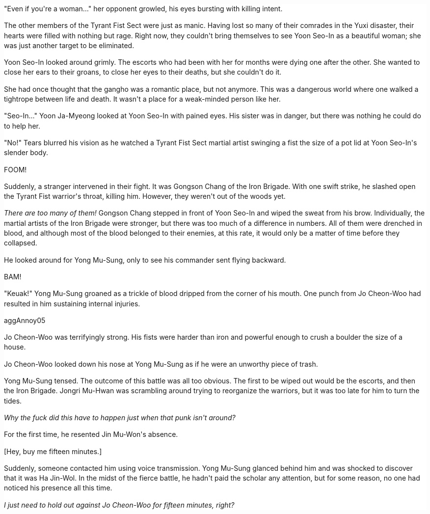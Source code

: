 "Even if you're a woman…" her opponent growled, his eyes bursting with killing intent.

The other members of the Tyrant Fist Sect were just as manic. Having lost so many of their comrades in the Yuxi disaster, their hearts were filled with nothing but rage. Right now, they couldn't bring themselves to see Yoon Seo-In as a beautiful woman; she was just another target to be eliminated.

Yoon Seo-In looked around grimly. The escorts who had been with her for months were dying one after the other. She wanted to close her ears to their groans, to close her eyes to their deaths, but she couldn't do it.

She had once thought that the gangho was a romantic place, but not anymore. This was a dangerous world where one walked a tightrope between life and death. It wasn't a place for a weak-minded person like her.

"Seo-In…" Yoon Ja-Myeong looked at Yoon Seo-In with pained eyes. His sister was in danger, but there was nothing he could do to help her.

"No!" Tears blurred his vision as he watched a Tyrant Fist Sect martial artist swinging a fist the size of a pot lid at Yoon Seo-In's slender body.

FOOM!

Suddenly, a stranger intervened in their fight. It was Gongson Chang of the Iron Brigade. With one swift strike, he slashed open the Tyrant Fist warrior's throat, killing him. However, they weren't out of the woods yet.

*There are too many of them!* Gongson Chang stepped in front of Yoon Seo-In and wiped the sweat from his brow. Individually, the martial artists of the Iron Brigade were stronger, but there was too much of a difference in numbers. All of them were drenched in blood, and although most of the blood belonged to their enemies, at this rate, it would only be a matter of time before they collapsed.

He looked around for Yong Mu-Sung, only to see his commander sent flying backward.

BAM!

"Keuak!" Yong Mu-Sung groaned as a trickle of blood dripped from the corner of his mouth. One punch from Jo Cheon-Woo had resulted in him sustaining internal injuries.

aggAnnoy05

Jo Cheon-Woo was terrifyingly strong. His fists were harder than iron and powerful enough to crush a boulder the size of a house.

Jo Cheon-Woo looked down his nose at Yong Mu-Sung as if he were an unworthy piece of trash.

Yong Mu-Sung tensed. The outcome of this battle was all too obvious. The first to be wiped out would be the escorts, and then the Iron Brigade. Jongri Mu-Hwan was scrambling around trying to reorganize the warriors, but it was too late for him to turn the tides.

*Why the fuck did this have to happen just when that punk isn't around?*

For the first time, he resented Jin Mu-Won's absence.

[Hey, buy me fifteen minutes.]

Suddenly, someone contacted him using voice transmission. Yong Mu-Sung glanced behind him and was shocked to discover that it was Ha Jin-Wol. In the midst of the fierce battle, he hadn't paid the scholar any attention, but for some reason, no one had noticed his presence all this time.

*I just need to hold out against Jo Cheon-Woo for fifteen minutes, right?* 


[^1]: Bamboo Blade: The signature sword of all Kongtong Sect disciples. Dunno why she's using this instead of her whip sword, Author-nim probably just forgot.
